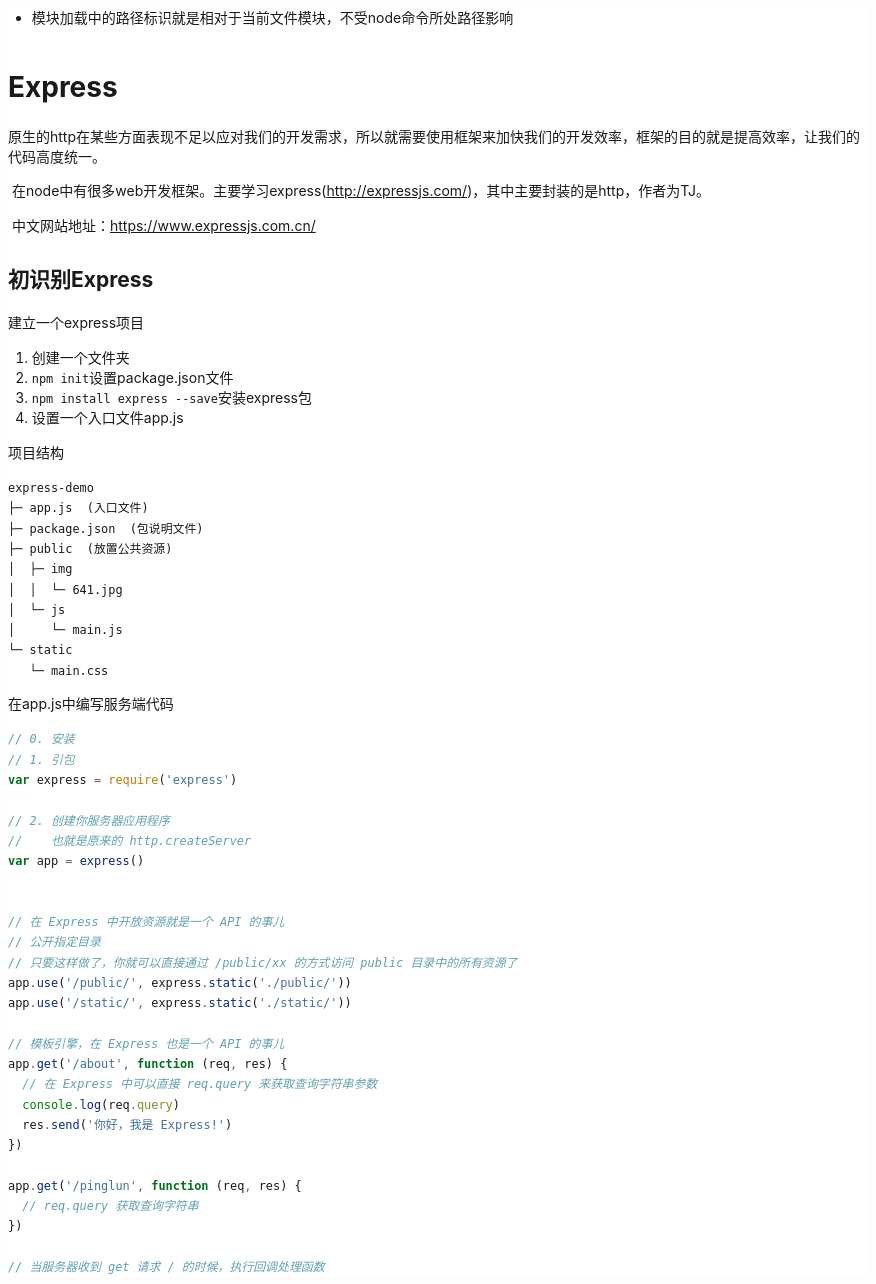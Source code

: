 - 模块加载中的路径标识就是相对于当前文件模块，不受node命令所处路径影响





# Express

​		原生的http在某些方面表现不足以应对我们的开发需求，所以就需要使用框架来加快我们的开发效率，框架的目的就是提高效率，让我们的代码高度统一。

​		在node中有很多web开发框架。主要学习express(http://expressjs.com/)，其中主要封装的是http，作者为TJ。

​		中文网站地址：https://www.expressjs.com.cn/

## 初识别Express

建立一个express项目

1. 创建一个文件夹
2. `npm init`设置package.json文件
3. `npm install express --save`安装express包
4. 设置一个入口文件app.js

项目结构

```
express-demo
├─ app.js  (入口文件)
├─ package.json  (包说明文件)
├─ public  (放置公共资源)
│  ├─ img
│  │  └─ 641.jpg
│  └─ js
│     └─ main.js
└─ static
   └─ main.css
```

在app.js中编写服务端代码

```javascript
// 0. 安装
// 1. 引包
var express = require('express')

// 2. 创建你服务器应用程序
//    也就是原来的 http.createServer
var app = express()


// 在 Express 中开放资源就是一个 API 的事儿
// 公开指定目录
// 只要这样做了，你就可以直接通过 /public/xx 的方式访问 public 目录中的所有资源了
app.use('/public/', express.static('./public/'))
app.use('/static/', express.static('./static/'))

// 模板引擎，在 Express 也是一个 API 的事儿
app.get('/about', function (req, res) {
  // 在 Express 中可以直接 req.query 来获取查询字符串参数
  console.log(req.query)
  res.send('你好，我是 Express!')
})

app.get('/pinglun', function (req, res) {
  // req.query 获取查询字符串
})

// 当服务器收到 get 请求 / 的时候，执行回调处理函数
```